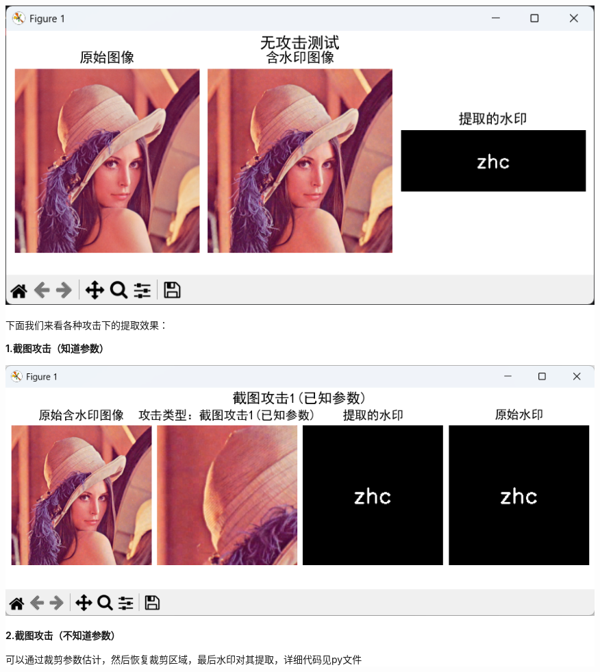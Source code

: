 ![1](img/1.png)

下面我们来看各种攻击下的提取效果：

**1.截图攻击（知道参数）**

![2](img/2.png)

**2.截图攻击（不知道参数）**

可以通过裁剪参数估计，然后恢复裁剪区域，最后水印对其提取，详细代码见py文件
